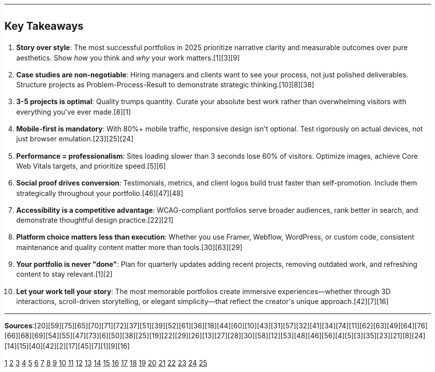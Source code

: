***

## **Key Takeaways**

1. **Story over style**: The most successful portfolios in 2025 prioritize narrative clarity and measurable outcomes over pure aesthetics. Show *how* you think and *why* your work matters.[1][3][9]

2. **Case studies are non-negotiable**: Hiring managers and clients want to see your process, not just polished deliverables. Structure projects as Problem-Process-Result to demonstrate strategic thinking.[10][8][38]

3. **3-5 projects is optimal**: Quality trumps quantity. Curate your absolute best work rather than overwhelming visitors with everything you've ever made.[8][1]

4. **Mobile-first is mandatory**: With 80%+ mobile traffic, responsive design isn't optional. Test rigorously on actual devices, not just browser emulation.[23][25][24]

5. **Performance = professionalism**: Sites loading slower than 3 seconds lose 60% of visitors. Optimize images, achieve Core Web Vitals targets, and prioritize speed.[5][6]

6. **Social proof drives conversion**: Testimonials, metrics, and client logos build trust faster than self-promotion. Include them strategically throughout your portfolio.[46][47][48]

7. **Accessibility is a competitive advantage**: WCAG-compliant portfolios serve broader audiences, rank better in search, and demonstrate thoughtful design practice.[22][21]

8. **Platform choice matters less than execution**: Whether you use Framer, Webflow, WordPress, or custom code, consistent maintenance and quality content matter more than tools.[30][63][29]

9. **Your portfolio is never "done"**: Plan for quarterly updates adding recent projects, removing outdated work, and refreshing content to stay relevant.[1][2]

10. **Let your work tell your story**: The most memorable portfolios create immersive experiences—whether through 3D interactions, scroll-driven storytelling, or elegant simplicity—that reflect the creator's unique approach.[42][7][16]

---

**Sources**:[20][59][75][65][70][71][72][37][51][39][52][61][36][18][44][60][10][43][31][57][32][41][34][74][11][62][63][49][64][76][66][68][69][54][55][47][73][6][50][38][25][19][22][29][26][13][27][28][30][58][12][53][48][46][56][4][5][3][35][23][21][8][24][14][15][40][42][2][17][45][7][1][9][16]

[1](https://www.adhamdannaway.com/blog/web-design/design-portfolio-inspiration)
[2](https://elementor.com/blog/how-to-make-a-portfolio-website/)
[3](https://webwave.me/blog/what-makes-a-portfolio-stand-out)
[4](https://www.brillicaservices.com/blogs/ui-ux-trends-every-desinger-must-know)
[5](https://www.miquido.com/blog/ui-ux-design-trends/)
[6](https://usergrowth.io/academy/core-web-vitals/)
[7](https://www.socialectric.com/insights/emotional-web-design)
[8](https://www.nngroup.com/articles/ux-design-portfolios/)
[9](https://www.joinleland.com/library/a/product-manager-portfolio)
[10](https://craftuplearn.com/blog/product-manager-portfolio-projects-get-hired)
[11](https://louispretorius.com/web-design/portfolio-websites/portfolio-website-cta/)
[12](https://www.techmagnate.com/blog/conversion-rate-optimization-techniques/)
[13](https://wodo.digital/insights/typography-in-websites-font-color-guide/)
[14](https://elementor.com/blog/color-theory-web-design/)
[15](https://www.webportfolios.dev/blog/best-color-palettes-for-developer-portfolio)
[16](https://webflow.com/blog/personal-website-examples)
[17](https://colorlib.com/wp/portfolio-design-trends/)
[18](https://www.figma.com/resource-library/typography-in-design/)
[19](https://webflow.com/blog/responsive-web-design)
[20](https://www.interaction-design.org/literature/article/ui-color-palette)
[21](https://www.krakweb.com/en/design-responsive-internet-pages-in-2025-new-challenges-and-best-practices)
[22](https://www.joinamply.com/post/website-accessibility-checklist)
[23](https://coppertriangle.au/responsive-web-design-examples-design-techniques-2025/)
[24](https://designindc.com/blog/responsive-web-design-in-2025-why-it-matters/)
[25](https://mediaplus.com.sg/responsive-web-design-best-practices/)